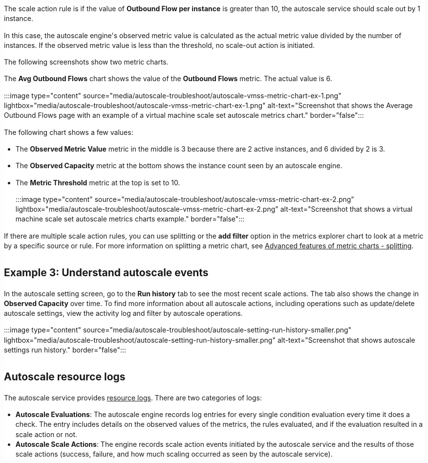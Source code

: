 The scale action rule is if the value of **Outbound Flow per instance** is greater than 10, the autoscale service should scale out by 1 instance.

In this case, the autoscale engine's observed metric value is calculated as the actual metric value divided by the number of instances. If the observed metric value is less than the threshold, no scale-out action is initiated.

The following screenshots show two metric charts.

The **Avg Outbound Flows** chart shows the value of the **Outbound Flows** metric. The actual value is 6.

:::image type="content" source="media/autoscale-troubleshoot/autoscale-vmss-metric-chart-ex-1.png" lightbox="media/autoscale-troubleshoot/autoscale-vmss-metric-chart-ex-1.png" alt-text="Screenshot that shows the Average Outbound Flows page with an example of a virtual machine scale set autoscale metrics chart." border="false":::

The following chart shows a few values:

 - The **Observed Metric Value** metric in the middle is 3 because there are 2 active instances, and 6 divided by 2 is 3.
 - The **Observed Capacity** metric at the bottom shows the instance count seen by an autoscale engine.
 - The **Metric Threshold** metric at the top is set to 10.
   
   :::image type="content" source="media/autoscale-troubleshoot/autoscale-vmss-metric-chart-ex-2.png" lightbox="media/autoscale-troubleshoot/autoscale-vmss-metric-chart-ex-2.png" alt-text="Screenshot that shows a virtual machine scale set autoscale metrics charts example." border="false":::

If there are multiple scale action rules, you can use splitting or the **add filter** option in the metrics explorer chart to look at a metric by a specific source or rule. For more information on splitting a metric chart, see [Advanced features of metric charts - splitting](../essentials/metrics-charts.md#apply-splitting).

## Example 3: Understand autoscale events

In the autoscale setting screen, go to the **Run history** tab to see the most recent scale actions. The tab also shows the change in **Observed Capacity** over time. To find more information about all autoscale actions, including operations such as update/delete autoscale settings, view the activity log and filter by autoscale operations.

:::image type="content" source="media/autoscale-troubleshoot/autoscale-setting-run-history-smaller.png" lightbox="media/autoscale-troubleshoot/autoscale-setting-run-history-smaller.png" alt-text="Screenshot that shows autoscale settings run history." border="false":::

## Autoscale resource logs

The autoscale service provides [resource logs](../essentials/platform-logs-overview.md). There are two categories of logs:

- **Autoscale Evaluations**: The autoscale engine records log entries for every single condition evaluation every time it does a check. The entry includes details on the observed values of the metrics, the rules evaluated, and if the evaluation resulted in a scale action or not.
- **Autoscale Scale Actions**: The engine records scale action events initiated by the autoscale service and the results of those scale actions (success, failure, and how much scaling occurred as seen by the autoscale service).
